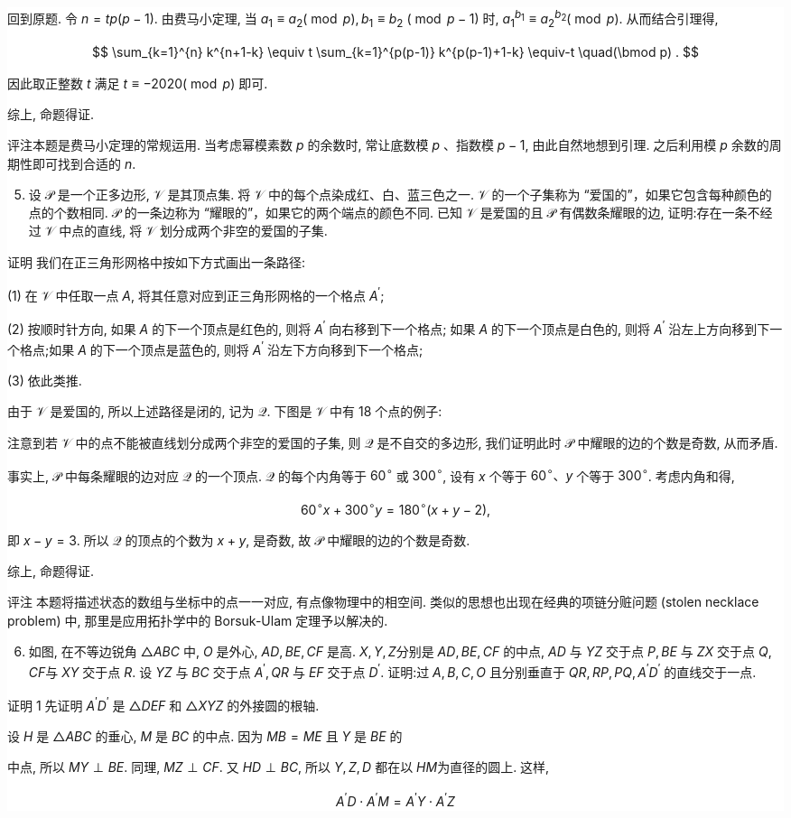 回到原题. 令 $n=t p(p-1)$. 由费马小定理, 当 $a_{1} \equiv a_{2}(\bmod p), b_{1} \equiv b_{2}$ $(\bmod p-1)$ 时, $a_{1}^{b_{1}} \equiv a_{2}^{b_{2}}(\bmod p)$. 从而结合引理得,

$$
\sum_{k=1}^{n} k^{n+1-k} \equiv t \sum_{k=1}^{p(p-1)} k^{p(p-1)+1-k} \equiv-t \quad(\bmod p) .
$$

因此取正整数 $t$ 满足 $t \equiv-2020(\bmod p)$ 即可.

综上, 命题得证.

评注本题是费马小定理的常规运用. 当考虑幂模素数 $p$ 的余数时, 常让底数模 $p$ 、指数模 $p-1$, 由此自然地想到引理. 之后利用模 $p$ 余数的周期性即可找到合适的 $n$.

5. 设 $\mathcal{P}$ 是一个正多边形, $\mathcal{V}$ 是其顶点集. 将 $\mathcal{V}$ 中的每个点染成红、白、蓝三色之一. $\mathcal{V}$ 的一个子集称为 “爱国的”，如果它包含每种颜色的点的个数相同. $\mathcal{P}$ 的一条边称为 “耀眼的”，如果它的两个端点的颜色不同. 已知 $\mathcal{V}$ 是爱国的且 $\mathcal{P}$ 有偶数条耀眼的边, 证明:存在一条不经过 $\mathcal{V}$ 中点的直线, 将 $\mathcal{V}$ 划分成两个非空的爱国的子集.

证明 我们在正三角形网格中按如下方式画出一条路径:

(1) 在 $\mathcal{V}$ 中任取一点 $A$, 将其任意对应到正三角形网格的一个格点 $A^{\prime}$;

(2) 按顺时针方向, 如果 $A$ 的下一个顶点是红色的, 则将 $A^{\prime}$ 向右移到下一个格点; 如果 $A$ 的下一个顶点是白色的, 则将 $A^{\prime}$ 沿左上方向移到下一个格点;如果 $A$ 的下一个顶点是蓝色的, 则将 $A^{\prime}$ 沿左下方向移到下一个格点;

(3) 依此类推.

由于 $\mathcal{V}$ 是爱国的, 所以上述路径是闭的, 记为 $\mathcal{Q}$. 下图是 $\mathcal{V}$ 中有 18 个点的例子:


注意到若 $\mathcal{V}$ 中的点不能被直线划分成两个非空的爱国的子集, 则 $\mathcal{Q}$ 是不自交的多边形, 我们证明此时 $\mathcal{P}$ 中耀眼的边的个数是奇数, 从而矛盾.

事实上, $\mathcal{P}$ 中每条耀眼的边对应 $\mathcal{Q}$ 的一个顶点. $\mathcal{Q}$ 的每个内角等于 $60^{\circ}$ 或 $300^{\circ}$, 设有 $x$ 个等于 $60^{\circ} 、 y$ 个等于 $300^{\circ}$. 考虑内角和得,

$$
60^{\circ} x+300^{\circ} y=180^{\circ}(x+y-2),
$$

即 $x-y=3$. 所以 $\mathcal{Q}$ 的顶点的个数为 $x+y$, 是奇数, 故 $\mathcal{P}$ 中耀眼的边的个数是奇数.

综上, 命题得证.

评注 本题将描述状态的数组与坐标中的点一一对应, 有点像物理中的相空间. 类似的思想也出现在经典的项链分赃问题 (stolen necklace problem) 中, 那里是应用拓扑学中的 Borsuk-Ulam 定理予以解决的.

6. 如图, 在不等边锐角 $\triangle A B C$ 中, $O$ 是外心, $A D, B E, C F$ 是高. $X, Y, Z$分别是 $A D, B E, C F$ 的中点, $A D$ 与 $Y Z$ 交于点 $P, B E$ 与 $Z X$ 交于点 $Q, C F$与 $X Y$ 交于点 $R$. 设 $Y Z$ 与 $B C$ 交于点 $A^{\prime}, Q R$ 与 $E F$ 交于点 $D^{\prime}$. 证明:过 $A, B, C, O$ 且分别垂直于 $Q R, R P, P Q, A^{\prime} D^{\prime}$ 的直线交于一点.

证明 1 先证明 $A^{\prime} D^{\prime}$ 是 $\triangle D E F$ 和 $\triangle X Y Z$ 的外接圆的根轴.

设 $H$ 是 $\triangle A B C$ 的垂心, $M$ 是 $B C$ 的中点. 因为 $M B=M E$ 且 $Y$ 是 $B E$ 的



中点, 所以 $M Y \perp B E$. 同理, $M Z \perp C F$. 又 $H D \perp B C$, 所以 $Y, Z, D$ 都在以 $H M$为直径的圆上. 这样,

$$
A^{\prime} D \cdot A^{\prime} M=A^{\prime} Y \cdot A^{\prime} Z
$$
